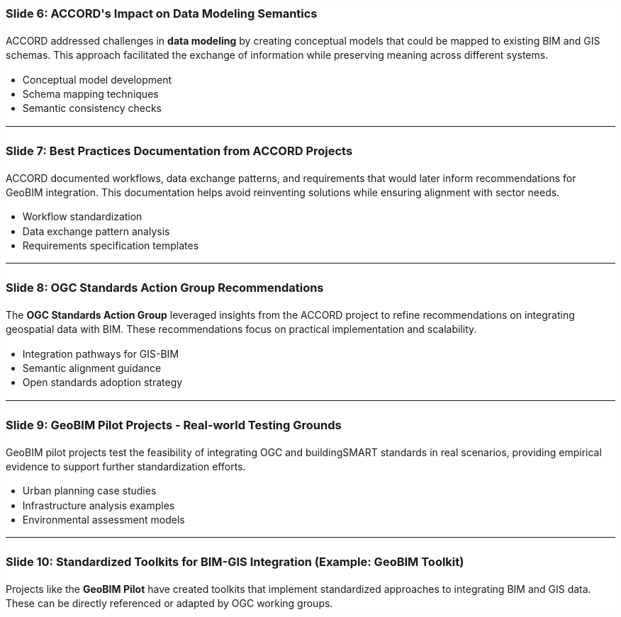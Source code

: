 
### Slide 6: ACCORD's Impact on Data Modeling Semantics

ACCORD addressed challenges in **data modeling** by creating conceptual models that could be mapped to existing BIM and GIS schemas. This approach facilitated the exchange of information while preserving meaning across different systems.

- Conceptual model development
- Schema mapping techniques
- Semantic consistency checks

---

### Slide 7: Best Practices Documentation from ACCORD Projects

ACCORD documented workflows, data exchange patterns, and requirements that would later inform recommendations for GeoBIM integration. This documentation helps avoid reinventing solutions while ensuring alignment with sector needs.

- Workflow standardization
- Data exchange pattern analysis
- Requirements specification templates

---

### Slide 8: OGC Standards Action Group Recommendations

The **OGC Standards Action Group** leveraged insights from the ACCORD project to refine recommendations on integrating geospatial data with BIM. These recommendations focus on practical implementation and scalability.

- Integration pathways for GIS-BIM
- Semantic alignment guidance
- Open standards adoption strategy

---

### Slide 9: GeoBIM Pilot Projects - Real-world Testing Grounds

GeoBIM pilot projects test the feasibility of integrating OGC and buildingSMART standards in real scenarios, providing empirical evidence to support further standardization efforts.

- Urban planning case studies
- Infrastructure analysis examples
- Environmental assessment models

---

### Slide 10: Standardized Toolkits for BIM-GIS Integration (Example: GeoBIM Toolkit)

Projects like the **GeoBIM Pilot** have created toolkits that implement standardized approaches to integrating BIM and GIS data. These can be directly referenced or adapted by OGC working groups.
